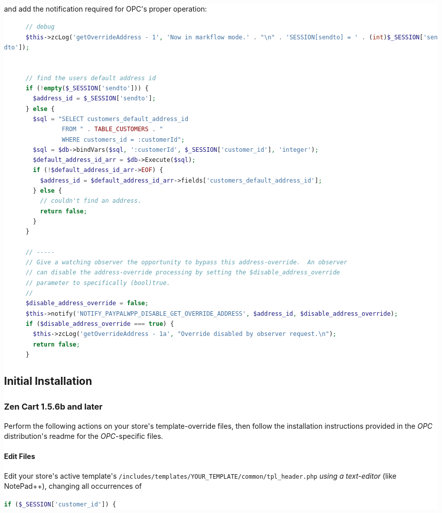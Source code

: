 and add the notification required for OPC's proper operation:

```php
      // debug
      $this->zcLog('getOverrideAddress - 1', 'Now in markflow mode.' . "\n" . 'SESSION[sendto] = ' . (int)$_SESSION['sendto']);


      // find the users default address id
      if (!empty($_SESSION['sendto'])) {
        $address_id = $_SESSION['sendto'];
      } else {
        $sql = "SELECT customers_default_address_id
                FROM " . TABLE_CUSTOMERS . "
                WHERE customers_id = :customerId";
        $sql = $db->bindVars($sql, ':customerId', $_SESSION['customer_id'], 'integer');
        $default_address_id_arr = $db->Execute($sql);
        if (!$default_address_id_arr->EOF) {
          $address_id = $default_address_id_arr->fields['customers_default_address_id'];
        } else {
          // couldn't find an address.
          return false;
        }
      }
      
      // -----
      // Give a watching observer the opportunity to bypass this address-override.  An observer
      // can disable the address-override processing by setting the $disable_address_override
      // parameter to specifically (bool)true.
      //
      $disable_address_override = false;
      $this->notify('NOTIFY_PAYPALWPP_DISABLE_GET_OVERRIDE_ADDRESS', $address_id, $disable_address_override);
      if ($disable_address_override === true) {
        $this->zcLog('getOverrideAddress - 1a', "Override disabled by observer request.\n");
        return false;
      }
```


## Initial Installation

### Zen Cart 1.5.6b and later

Perform the following actions on your store's template-override files, then follow the installation instructions provided in the _OPC_ distribution's readme for the _OPC_-specific files.

#### Edit Files

Edit your store's active template's `/includes/templates/YOUR_TEMPLATE/common/tpl_header.php` _using a text-editor_ (like NotePad++), changing all occurrences of

```php
if ($_SESSION['customer_id']) {
```
